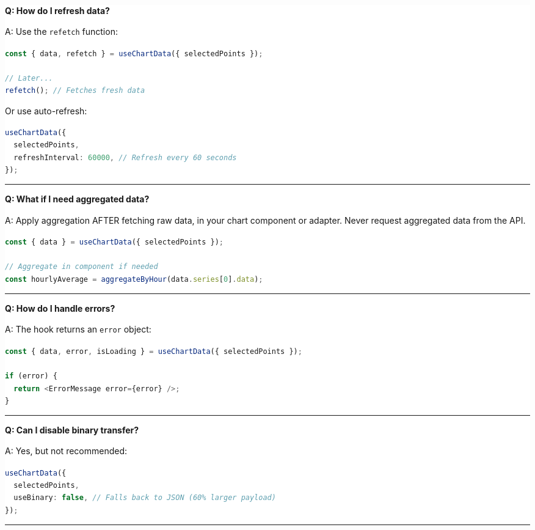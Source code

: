 **Q: How do I refresh data?**

A: Use the `refetch` function:

```typescript
const { data, refetch } = useChartData({ selectedPoints });

// Later...
refetch(); // Fetches fresh data
```

Or use auto-refresh:

```typescript
useChartData({
  selectedPoints,
  refreshInterval: 60000, // Refresh every 60 seconds
});
```

---

**Q: What if I need aggregated data?**

A: Apply aggregation AFTER fetching raw data, in your chart component or adapter. Never request aggregated data from the API.

```typescript
const { data } = useChartData({ selectedPoints });

// Aggregate in component if needed
const hourlyAverage = aggregateByHour(data.series[0].data);
```

---

**Q: How do I handle errors?**

A: The hook returns an `error` object:

```typescript
const { data, error, isLoading } = useChartData({ selectedPoints });

if (error) {
  return <ErrorMessage error={error} />;
}
```

---

**Q: Can I disable binary transfer?**

A: Yes, but not recommended:

```typescript
useChartData({
  selectedPoints,
  useBinary: false, // Falls back to JSON (60% larger payload)
});
```

---
